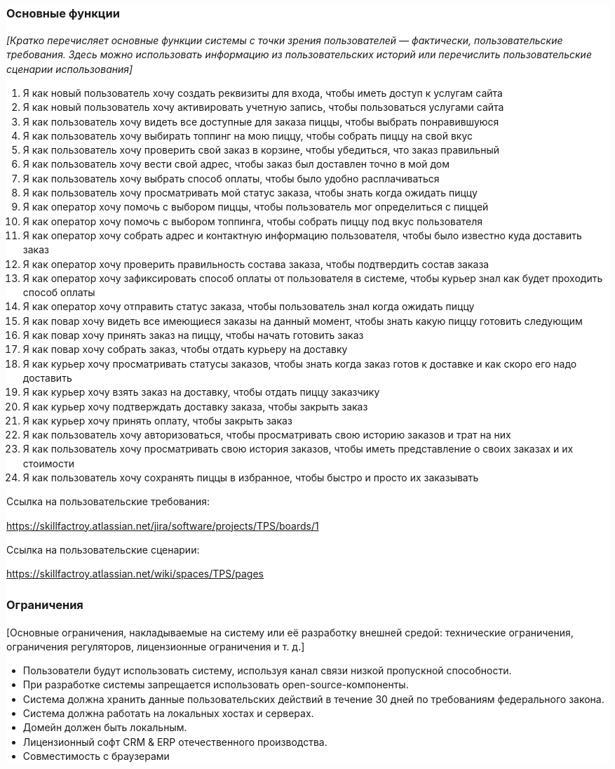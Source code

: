 
### **Основные функции**

_[Кратко перечисляет основные функции системы с точки зрения пользователей — фактически, пользовательские требования. Здесь можно использовать информацию из пользовательских историй или перечислить пользовательские сценарии использования]_



1. Я как новый пользователь хочу создать реквизиты для входа, чтобы иметь доступ к услугам сайта
2. Я как новый пользователь хочу активировать учетную запись, чтобы пользоваться услугами сайта
3. Я как пользователь хочу видеть все доступные для заказа пиццы, чтобы выбрать понравившуюся 
4. Я как пользователь хочу выбирать топпинг на мою пиццу, чтобы собрать пиццу на свой вкус
5. Я как пользователь хочу проверить свой заказ в корзине, чтобы убедиться, что заказ правильный
6. Я как пользователь хочу вести свой адрес, чтобы заказ был доставлен точно в мой дом
7. Я как пользователь хочу выбрать способ оплаты, чтобы было удобно расплачиваться 
8. Я как пользователь хочу просматривать мой статус заказа, чтобы знать когда ожидать пиццу
9. Я как оператор хочу помочь с выбором пиццы, чтобы пользователь мог определиться с пиццей
10. Я как оператор хочу помочь с выбором топпинга, чтобы собрать пиццу под вкус пользователя
11. Я как оператор хочу собрать адрес и контактную информацию пользователя, чтобы было известно куда доставить заказ
12. Я как оператор хочу проверить правильность состава заказа, чтобы подтвердить состав заказа
13. Я как оператор хочу зафиксировать способ оплаты от пользователя в системе, чтобы курьер знал как будет проходить способ оплаты
14. Я как оператор хочу отправить статус заказа, чтобы пользователь знал когда ожидать пиццу
15. Я как повар хочу видеть все имеющиеся заказы на данный момент, чтобы знать какую пиццу готовить следующим
16. Я как повар хочу принять заказ на пиццу, чтобы начать готовить заказ
17. Я как повар хочу собрать заказ, чтобы отдать курьеру на доставку
18. Я как курьер хочу просматривать статусы заказов, чтобы знать когда заказ готов к доставке и как скоро его надо доставить
19. Я как курьер хочу взять заказ на доставку, чтобы отдать пиццу заказчику
20. Я как курьер хочу подтверждать доставку заказа, чтобы закрыть заказ
21. Я как курьер хочу принять оплату, чтобы закрыть заказ
22. Я как пользователь хочу авторизоваться, чтобы просматривать свою историю заказов и трат на них
23. Я как пользователь хочу просматривать свою история заказов, чтобы иметь представление о своих заказах и их стоимости
24. Я как пользователь хочу сохранять пиццы в избранное, чтобы быстро и просто их заказывать

Ссылка на пользовательские требования:

https://skillfactroy.atlassian.net/jira/software/projects/TPS/boards/1

Ссылка на пользовательские сценарии:

https://skillfactroy.atlassian.net/wiki/spaces/TPS/pages


### **Ограничения**

[Основные ограничения, накладываемые на систему или её разработку внешней средой: технические ограничения, ограничения регуляторов, лицензионные ограничения и т. д.]



* Пользователи будут использовать систему, используя канал связи низкой пропускной способности.
* При разработке системы запрещается использовать open-source-компоненты.
* Система должна хранить данные пользовательских действий в течение 30 дней по требованиям федерального закона.
* Система должна работать на локальных хостах и серверах.
* Домейн должен быть локальным.
* Лицензионный софт CRM & ERP отечественного производства.
* Совместимость с браузерами
